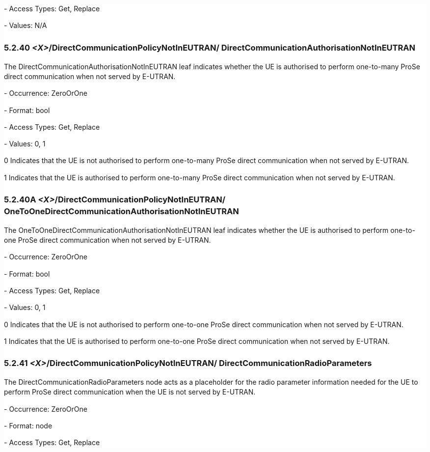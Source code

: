 \- Access Types: Get, Replace

\- Values: N/A

### 5.2.40 *\<X\>*/DirectCommunicationPolicyNotInEUTRAN/ DirectCommunicationAuthorisationNotInEUTRAN

The DirectCommunicationAuthorisationNotInEUTRAN leaf indicates whether
the UE is authorised to perform one-to-many ProSe direct communication
when not served by E-UTRAN.

\- Occurrence: ZeroOrOne

\- Format: bool

\- Access Types: Get, Replace

\- Values: 0, 1

0 Indicates that the UE is not authorised to perform one-to-many ProSe
direct communication when not served by E-UTRAN.

1 Indicates that the UE is authorised to perform one-to-many ProSe
direct communication when not served by E-UTRAN.

### 5.2.40A *\<X\>*/DirectCommunicationPolicyNotInEUTRAN/ OneToOneDirectCommunicationAuthorisationNotInEUTRAN

The OneToOneDirectCommunicationAuthorisationNotInEUTRAN leaf indicates
whether the UE is authorised to perform one-to-one ProSe direct
communication when not served by E-UTRAN.

\- Occurrence: ZeroOrOne

\- Format: bool

\- Access Types: Get, Replace

\- Values: 0, 1

0 Indicates that the UE is not authorised to perform one-to-one ProSe
direct communication when not served by E-UTRAN.

1 Indicates that the UE is authorised to perform one-to-one ProSe direct
communication when not served by E-UTRAN.

### 5.2.41 *\<X\>*/DirectCommunicationPolicyNotInEUTRAN/ DirectCommunicationRadioParameters

The DirectCommunicationRadioParameters node acts as a placeholder for
the radio parameter information needed for the UE to perform ProSe
direct communication when the UE is not served by E-UTRAN.

\- Occurrence: ZeroOrOne

\- Format: node

\- Access Types: Get, Replace
